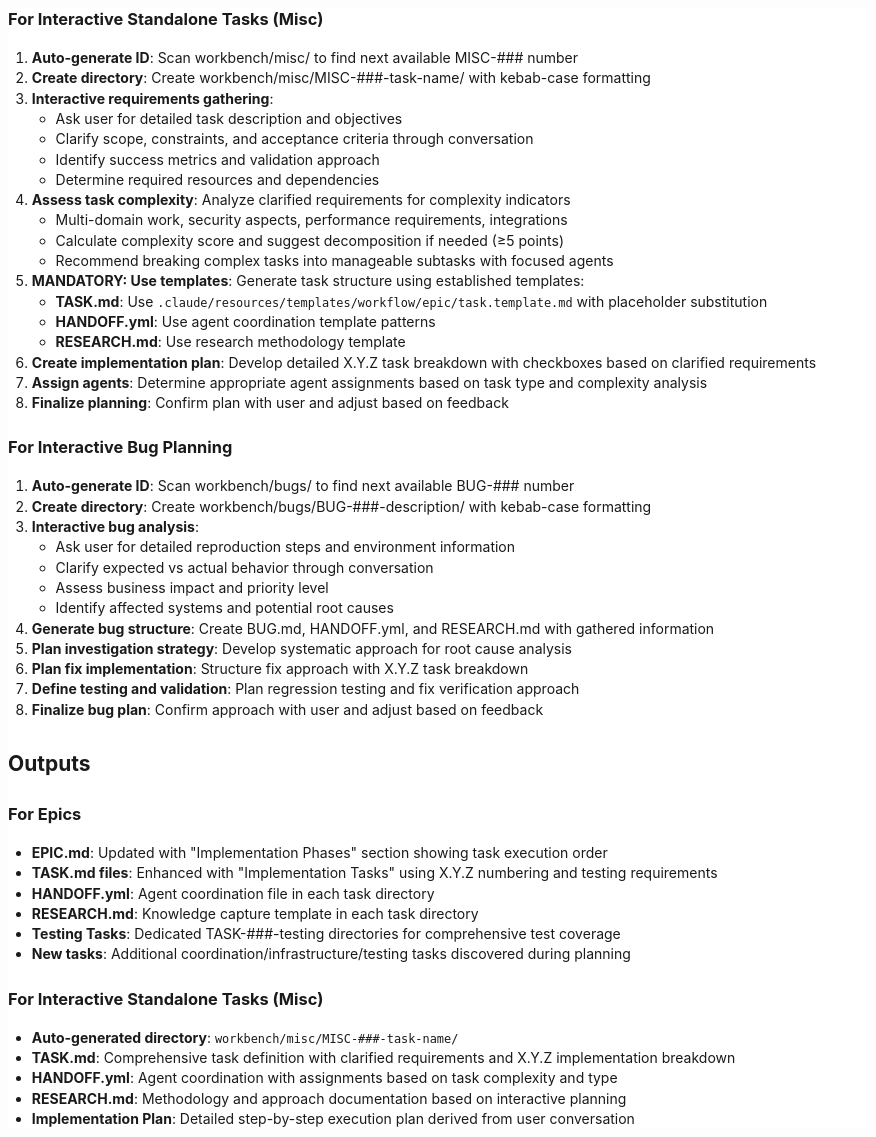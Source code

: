 ### **For Interactive Standalone Tasks (Misc)**
1. **Auto-generate ID**: Scan workbench/misc/ to find next available MISC-### number
2. **Create directory**: Create workbench/misc/MISC-###-task-name/ with kebab-case formatting
3. **Interactive requirements gathering**:
   - Ask user for detailed task description and objectives
   - Clarify scope, constraints, and acceptance criteria through conversation
   - Identify success metrics and validation approach
   - Determine required resources and dependencies
4. **Assess task complexity**: Analyze clarified requirements for complexity indicators
   - Multi-domain work, security aspects, performance requirements, integrations
   - Calculate complexity score and suggest decomposition if needed (≥5 points)
   - Recommend breaking complex tasks into manageable subtasks with focused agents
5. **MANDATORY: Use templates**: Generate task structure using established templates:
   - **TASK.md**: Use `.claude/resources/templates/workflow/epic/task.template.md` with placeholder substitution
   - **HANDOFF.yml**: Use agent coordination template patterns
   - **RESEARCH.md**: Use research methodology template
6. **Create implementation plan**: Develop detailed X.Y.Z task breakdown with checkboxes based on clarified requirements
7. **Assign agents**: Determine appropriate agent assignments based on task type and complexity analysis
8. **Finalize planning**: Confirm plan with user and adjust based on feedback

### **For Interactive Bug Planning**
1. **Auto-generate ID**: Scan workbench/bugs/ to find next available BUG-### number
2. **Create directory**: Create workbench/bugs/BUG-###-description/ with kebab-case formatting
3. **Interactive bug analysis**:
   - Ask user for detailed reproduction steps and environment information
   - Clarify expected vs actual behavior through conversation
   - Assess business impact and priority level
   - Identify affected systems and potential root causes
4. **Generate bug structure**: Create BUG.md, HANDOFF.yml, and RESEARCH.md with gathered information
5. **Plan investigation strategy**: Develop systematic approach for root cause analysis
6. **Plan fix implementation**: Structure fix approach with X.Y.Z task breakdown
7. **Define testing and validation**: Plan regression testing and fix verification approach
8. **Finalize bug plan**: Confirm approach with user and adjust based on feedback

## Outputs

### **For Epics**
- **EPIC.md**: Updated with "Implementation Phases" section showing task execution order
- **TASK.md files**: Enhanced with "Implementation Tasks" using X.Y.Z numbering and testing requirements
- **HANDOFF.yml**: Agent coordination file in each task directory
- **RESEARCH.md**: Knowledge capture template in each task directory
- **Testing Tasks**: Dedicated TASK-###-testing directories for comprehensive test coverage
- **New tasks**: Additional coordination/infrastructure/testing tasks discovered during planning

### **For Interactive Standalone Tasks (Misc)**
- **Auto-generated directory**: `workbench/misc/MISC-###-task-name/`
- **TASK.md**: Comprehensive task definition with clarified requirements and X.Y.Z implementation breakdown
- **HANDOFF.yml**: Agent coordination with assignments based on task complexity and type
- **RESEARCH.md**: Methodology and approach documentation based on interactive planning
- **Implementation Plan**: Detailed step-by-step execution plan derived from user conversation
